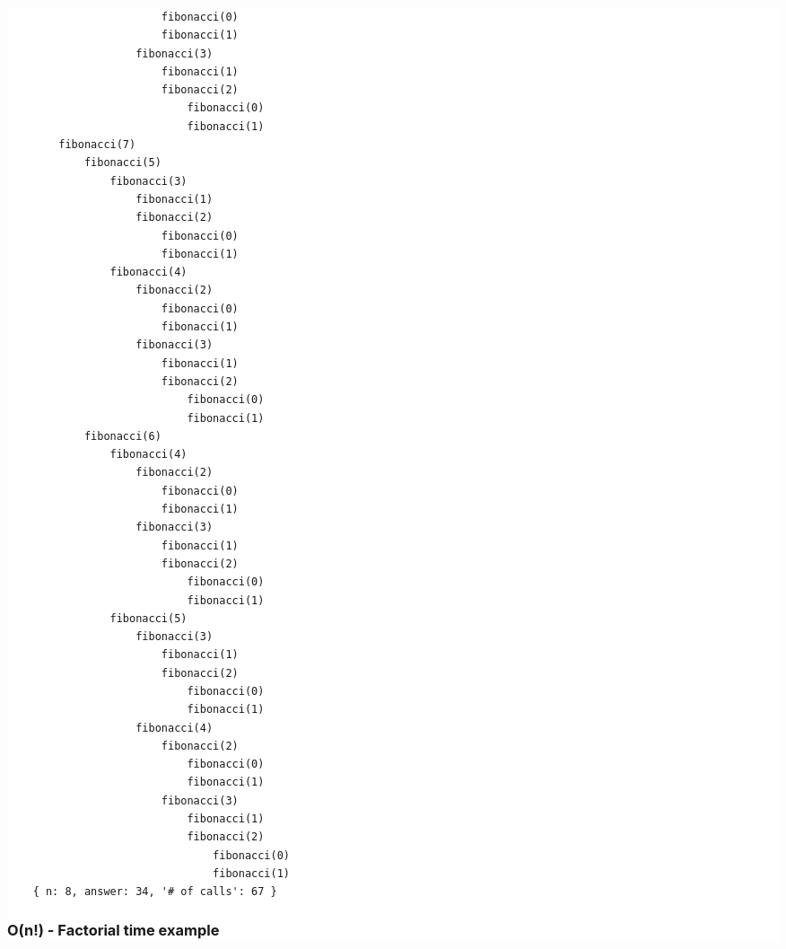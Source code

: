                             fibonacci(0)
                            fibonacci(1)
                        fibonacci(3)
                            fibonacci(1)
                            fibonacci(2)
                                fibonacci(0)
                                fibonacci(1)
            fibonacci(7)
                fibonacci(5)
                    fibonacci(3)
                        fibonacci(1)
                        fibonacci(2)
                            fibonacci(0)
                            fibonacci(1)
                    fibonacci(4)
                        fibonacci(2)
                            fibonacci(0)
                            fibonacci(1)
                        fibonacci(3)
                            fibonacci(1)
                            fibonacci(2)
                                fibonacci(0)
                                fibonacci(1)
                fibonacci(6)
                    fibonacci(4)
                        fibonacci(2)
                            fibonacci(0)
                            fibonacci(1)
                        fibonacci(3)
                            fibonacci(1)
                            fibonacci(2)
                                fibonacci(0)
                                fibonacci(1)
                    fibonacci(5)
                        fibonacci(3)
                            fibonacci(1)
                            fibonacci(2)
                                fibonacci(0)
                                fibonacci(1)
                        fibonacci(4)
                            fibonacci(2)
                                fibonacci(0)
                                fibonacci(1)
                            fibonacci(3)
                                fibonacci(1)
                                fibonacci(2)
                                    fibonacci(0)
                                    fibonacci(1)
        { n: 8, answer: 34, '# of calls': 67 }

### O(n!) - Factorial time example
